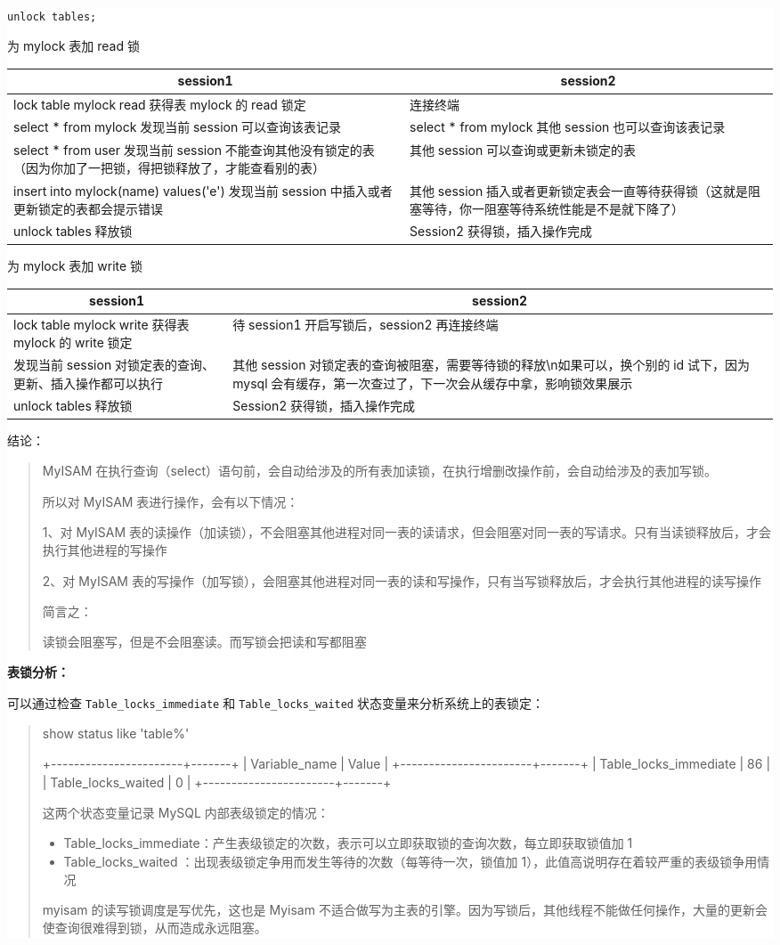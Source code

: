 `unlock tables;`

为 mylock 表加 read 锁

| session1                                                     | session2                                                     |
| ------------------------------------------------------------ | ------------------------------------------------------------ |
| lock table mylock read       获得表 mylock 的 read 锁定      | 连接终端                                                     |
| select * from  mylock      发现当前 session 可以查询该表记录 | select * from mylock   其他 session 也可以查询该表记录       |
| select * from user     发现当前 session 不能查询其他没有锁定的表（因为你加了一把锁，得把锁释放了，才能查看别的表） | 其他 session 可以查询或更新未锁定的表                        |
| insert into mylock(name) values('e')   发现当前 session 中插入或者更新锁定的表都会提示错误 | 其他 session 插入或者更新锁定表会一直等待获得锁（这就是阻塞等待，你一阻塞等待系统性能是不是就下降了） |
| unlock tables     释放锁                                     | Session2 获得锁，插入操作完成                                |

为 mylock 表加 write 锁

| session1                                                  | session2                                                     |
| --------------------------------------------------------- | ------------------------------------------------------------ |
| lock table mylock write       获得表 mylock 的 write 锁定 | 待 session1 开启写锁后，session2 再连接终端                  |
| 发现当前 session 对锁定表的查询、更新、插入操作都可以执行 | 其他 session 对锁定表的查询被阻塞，需要等待锁的释放\n如果可以，换个别的 id 试下，因为 mysql 会有缓存，第一次查过了，下一次会从缓存中拿，影响锁效果展示 |
| unlock tables     释放锁                                  | Session2 获得锁，插入操作完成                                |

结论：

> MyISAM 在执行查询（select）语句前，会自动给涉及的所有表加读锁，在执行增删改操作前，会自动给涉及的表加写锁。
>
> 所以对 MyISAM 表进行操作，会有以下情况：
>
> 1、对 MyISAM 表的读操作（加读锁），不会阻塞其他进程对同一表的读请求，但会阻塞对同一表的写请求。只有当读锁释放后，才会执行其他进程的写操作
>
> 2、对 MyISAM 表的写操作（加写锁），会阻塞其他进程对同一表的读和写操作，只有当写锁释放后，才会执行其他进程的读写操作
>
> 简言之：
>
> 读锁会阻塞写，但是不会阻塞读。而写锁会把读和写都阻塞

**表锁分析：**

可以通过检查 `Table_locks_immediate` 和 `Table_locks_waited` 状态变量来分析系统上的表锁定：

> show status like 'table%'
>
> +-----------------------+-------+
> | Variable_name         | Value |
> +-----------------------+-------+
> | Table_locks_immediate | 86    |
> | Table_locks_waited    | 0     |
> +-----------------------+-------+
>
> 这两个状态变量记录 MySQL 内部表级锁定的情况：
>
> - Table_locks_immediate：产生表级锁定的次数，表示可以立即获取锁的查询次数，每立即获取锁值加 1
> - Table_locks_waited ：出现表级锁定争用而发生等待的次数（每等待一次，锁值加 1），此值高说明存在着较严重的表级锁争用情况
>
> myisam 的读写锁调度是写优先，这也是 Myisam 不适合做写为主表的引擎。因为写锁后，其他线程不能做任何操作，大量的更新会使查询很难得到锁，从而造成永远阻塞。
